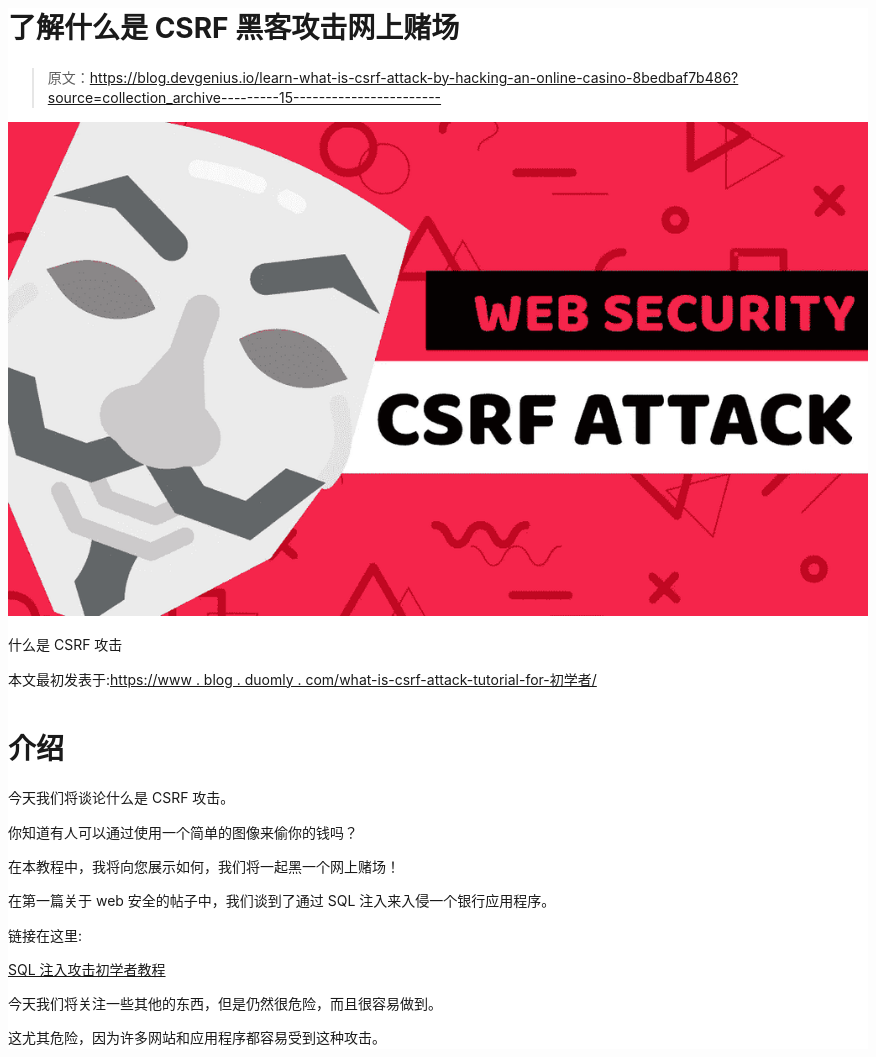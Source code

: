 # 了解什么是 CSRF 黑客攻击网上赌场

> 原文：<https://blog.devgenius.io/learn-what-is-csrf-attack-by-hacking-an-online-casino-8bedbaf7b486?source=collection_archive---------15----------------------->

![](img/79732792e2b1f83af5305e0c2285cba7.png)

什么是 CSRF 攻击

本文最初发表于:[https://www . blog . duomly . com/what-is-csrf-attack-tutorial-for-初学者/](https://www.blog.duomly.com/what-is-csrf-attack-tutorial-for-beginners/)

# 介绍

今天我们将谈论什么是 CSRF 攻击。

你知道有人可以通过使用一个简单的图像来偷你的钱吗？

在本教程中，我将向您展示如何，我们将一起黑一个网上赌场！

在第一篇关于 web 安全的帖子中，我们谈到了通过 SQL 注入来入侵一个银行应用程序。

链接在这里:

[SQL 注入攻击初学者教程](https://www.blog.duomly.com/sql-injection-attack-tutorial-for-beginners/)

今天我们将关注一些其他的东西，但是仍然很危险，而且很容易做到。

这尤其危险，因为许多网站和应用程序都容易受到这种攻击。
